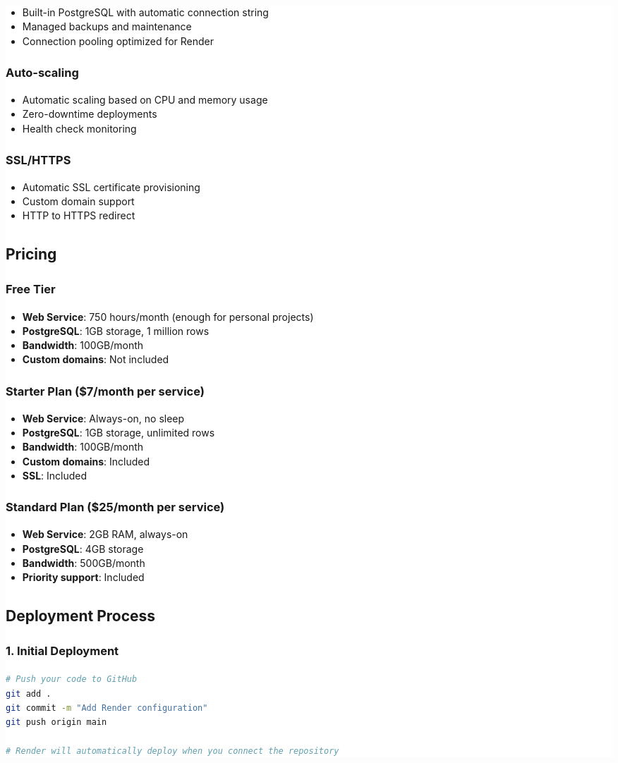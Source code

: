 - Built-in PostgreSQL with automatic connection string
- Managed backups and maintenance
- Connection pooling optimized for Render

### Auto-scaling

- Automatic scaling based on CPU and memory usage
- Zero-downtime deployments
- Health check monitoring

### SSL/HTTPS

- Automatic SSL certificate provisioning
- Custom domain support
- HTTP to HTTPS redirect

## Pricing

### Free Tier

- **Web Service**: 750 hours/month (enough for personal projects)
- **PostgreSQL**: 1GB storage, 1 million rows
- **Bandwidth**: 100GB/month
- **Custom domains**: Not included

### Starter Plan ($7/month per service)

- **Web Service**: Always-on, no sleep
- **PostgreSQL**: 1GB storage, unlimited rows
- **Bandwidth**: 100GB/month
- **Custom domains**: Included
- **SSL**: Included

### Standard Plan ($25/month per service)

- **Web Service**: 2GB RAM, always-on
- **PostgreSQL**: 4GB storage
- **Bandwidth**: 500GB/month
- **Priority support**: Included

## Deployment Process

### 1. Initial Deployment

```bash
# Push your code to GitHub
git add .
git commit -m "Add Render configuration"
git push origin main

# Render will automatically deploy when you connect the repository
```
